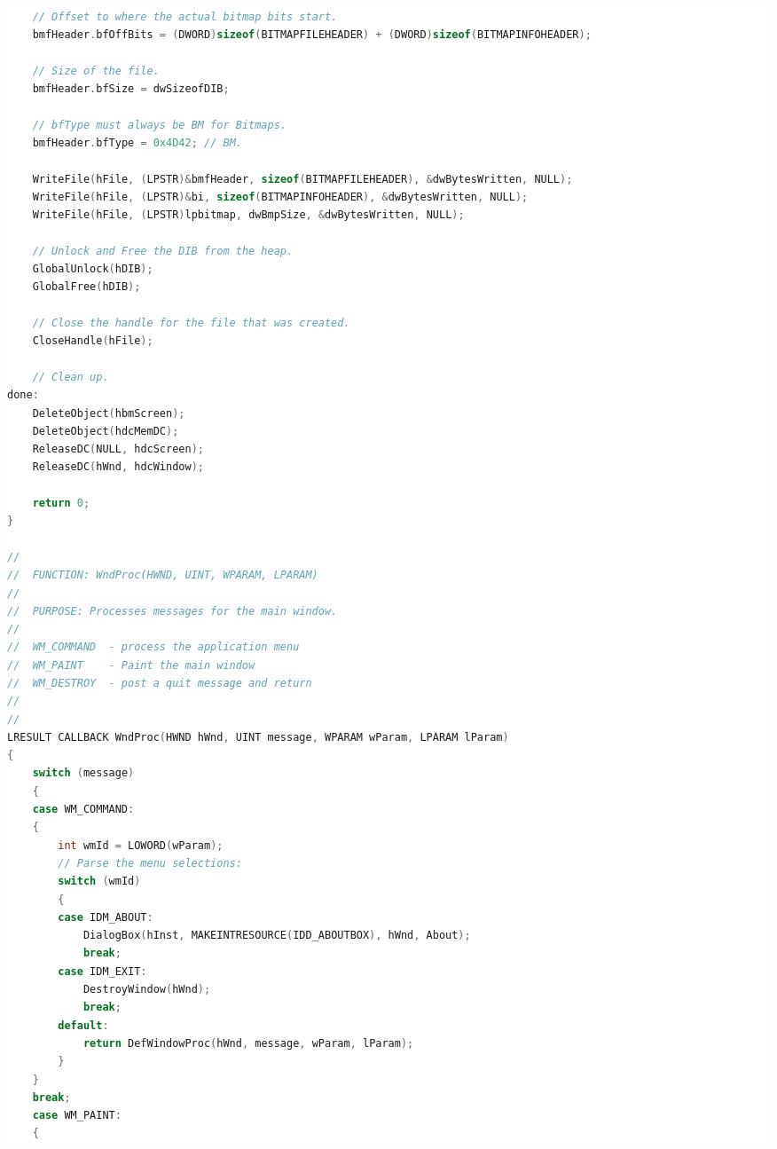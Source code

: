 ```cpp
    // Offset to where the actual bitmap bits start.
    bmfHeader.bfOffBits = (DWORD)sizeof(BITMAPFILEHEADER) + (DWORD)sizeof(BITMAPINFOHEADER);

    // Size of the file.
    bmfHeader.bfSize = dwSizeofDIB;

    // bfType must always be BM for Bitmaps.
    bmfHeader.bfType = 0x4D42; // BM.

    WriteFile(hFile, (LPSTR)&bmfHeader, sizeof(BITMAPFILEHEADER), &dwBytesWritten, NULL);
    WriteFile(hFile, (LPSTR)&bi, sizeof(BITMAPINFOHEADER), &dwBytesWritten, NULL);
    WriteFile(hFile, (LPSTR)lpbitmap, dwBmpSize, &dwBytesWritten, NULL);

    // Unlock and Free the DIB from the heap.
    GlobalUnlock(hDIB);
    GlobalFree(hDIB);

    // Close the handle for the file that was created.
    CloseHandle(hFile);

    // Clean up.
done:
    DeleteObject(hbmScreen);
    DeleteObject(hdcMemDC);
    ReleaseDC(NULL, hdcScreen);
    ReleaseDC(hWnd, hdcWindow);

    return 0;
}

//
//  FUNCTION: WndProc(HWND, UINT, WPARAM, LPARAM)
//
//  PURPOSE: Processes messages for the main window.
//
//  WM_COMMAND  - process the application menu
//  WM_PAINT    - Paint the main window
//  WM_DESTROY  - post a quit message and return
//
//
LRESULT CALLBACK WndProc(HWND hWnd, UINT message, WPARAM wParam, LPARAM lParam)
{
    switch (message)
    {
    case WM_COMMAND:
    {
        int wmId = LOWORD(wParam);
        // Parse the menu selections:
        switch (wmId)
        {
        case IDM_ABOUT:
            DialogBox(hInst, MAKEINTRESOURCE(IDD_ABOUTBOX), hWnd, About);
            break;
        case IDM_EXIT:
            DestroyWindow(hWnd);
            break;
        default:
            return DefWindowProc(hWnd, message, wParam, lParam);
        }
    }
    break;
    case WM_PAINT:
    {
```